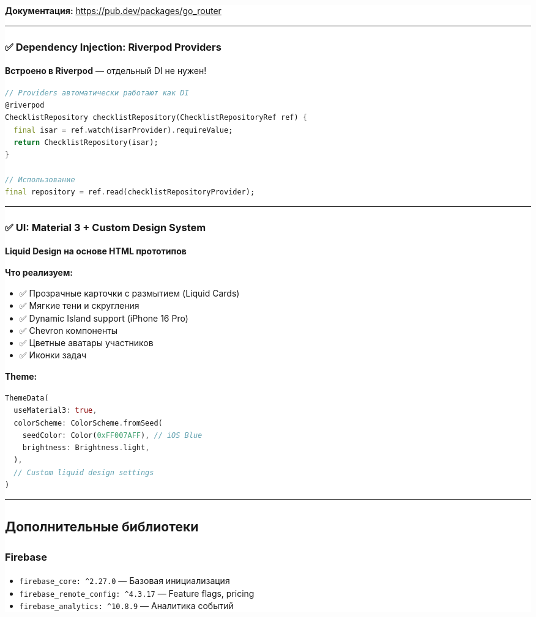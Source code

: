 ```dart
```

**Документация:** https://pub.dev/packages/go_router

---

### ✅ Dependency Injection: **Riverpod Providers**

**Встроено в Riverpod** — отдельный DI не нужен!

```dart
// Providers автоматически работают как DI
@riverpod
ChecklistRepository checklistRepository(ChecklistRepositoryRef ref) {
  final isar = ref.watch(isarProvider).requireValue;
  return ChecklistRepository(isar);
}

// Использование
final repository = ref.read(checklistRepositoryProvider);
```

---

### ✅ UI: **Material 3 + Custom Design System**

**Liquid Design на основе HTML прототипов**

**Что реализуем:**
- ✅ Прозрачные карточки с размытием (Liquid Cards)
- ✅ Мягкие тени и скругления
- ✅ Dynamic Island support (iPhone 16 Pro)
- ✅ Chevron компоненты
- ✅ Цветные аватары участников
- ✅ Иконки задач

**Theme:**
```dart
ThemeData(
  useMaterial3: true,
  colorScheme: ColorScheme.fromSeed(
    seedColor: Color(0xFF007AFF), // iOS Blue
    brightness: Brightness.light,
  ),
  // Custom liquid design settings
)
```

---

## Дополнительные библиотеки

### Firebase
- `firebase_core: ^2.27.0` — Базовая инициализация
- `firebase_remote_config: ^4.3.17` — Feature flags, pricing
- `firebase_analytics: ^10.8.9` — Аналитика событий
